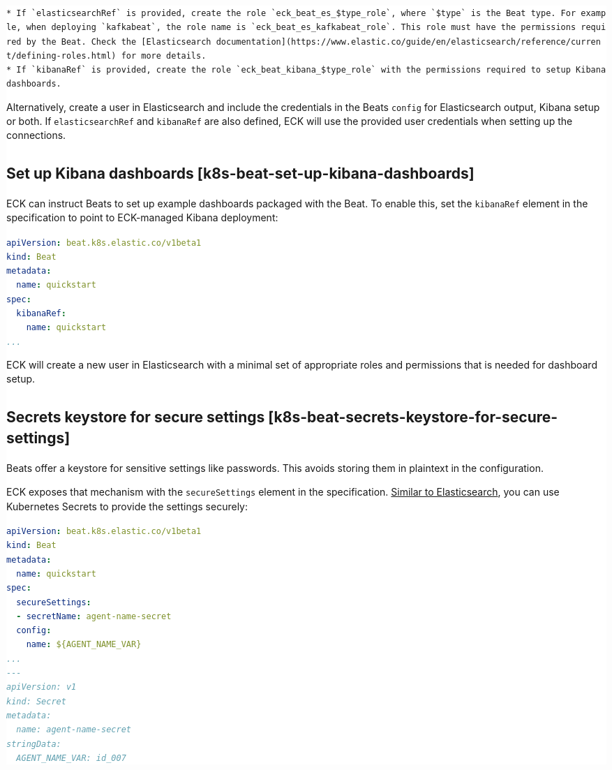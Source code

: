    * If `elasticsearchRef` is provided, create the role `eck_beat_es_$type_role`, where `$type` is the Beat type. For example, when deploying `kafkabeat`, the role name is `eck_beat_es_kafkabeat_role`. This role must have the permissions required by the Beat. Check the [Elasticsearch documentation](https://www.elastic.co/guide/en/elasticsearch/reference/current/defining-roles.html) for more details.
    * If `kibanaRef` is provided, create the role `eck_beat_kibana_$type_role` with the permissions required to setup Kibana dashboards.


Alternatively, create a user in Elasticsearch and include the credentials in the Beats `config` for Elasticsearch output, Kibana setup or both. If `elasticsearchRef` and `kibanaRef` are also defined, ECK will use the provided user credentials when setting up the connections.


## Set up Kibana dashboards [k8s-beat-set-up-kibana-dashboards]

ECK can instruct Beats to set up example dashboards packaged with the Beat. To enable this, set the `kibanaRef` element in the specification to point to ECK-managed Kibana deployment:

```yaml
apiVersion: beat.k8s.elastic.co/v1beta1
kind: Beat
metadata:
  name: quickstart
spec:
  kibanaRef:
    name: quickstart
...
```

ECK will create a new user in Elasticsearch with a minimal set of appropriate roles and permissions that is needed for dashboard setup.


## Secrets keystore for secure settings [k8s-beat-secrets-keystore-for-secure-settings]

Beats offer a keystore for sensitive settings like passwords. This avoids storing them in plaintext in the configuration.

ECK exposes that mechanism with the `secureSettings` element in the specification. [Similar to Elasticsearch](../../security/secure-settings.md), you can use Kubernetes Secrets to provide the settings securely:

```yaml
apiVersion: beat.k8s.elastic.co/v1beta1
kind: Beat
metadata:
  name: quickstart
spec:
  secureSettings:
  - secretName: agent-name-secret
  config:
    name: ${AGENT_NAME_VAR}
...
---
apiVersion: v1
kind: Secret
metadata:
  name: agent-name-secret
stringData:
  AGENT_NAME_VAR: id_007
```
